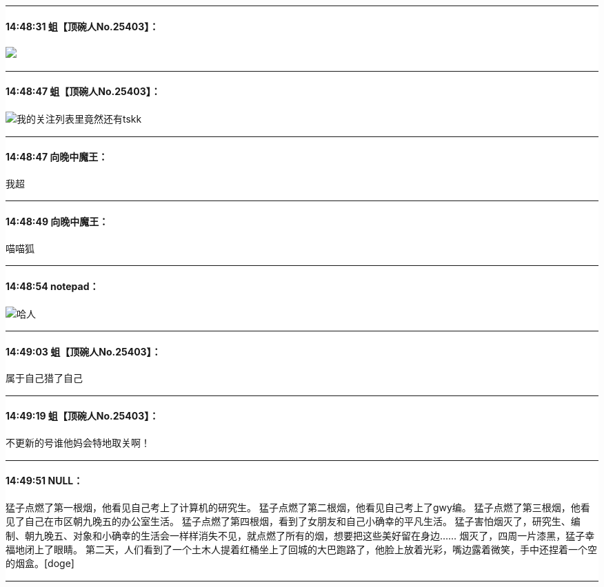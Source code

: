 *****

#### 14:48:31  蛆【顶碗人No.25403】：

![](http://gchat.qpic.cn/gchatpic_new/794594593/614391357-2844547527-6B25B8FCB420F63947248161F6DDD8C1/0?term=2")

*****

#### 14:48:47  蛆【顶碗人No.25403】：

![](http://gchat.qpic.cn/gchatpic_new/794594593/614391357-3189924982-9D642E655E870F6404DF9AA315373AD2/0?term=2")我的关注列表里竟然还有tskk

*****

#### 14:48:47  向晚中魔王：

我超

*****

#### 14:48:49  向晚中魔王：

喵喵狐

*****

#### 14:48:54  notepad：

![](http://gchat.qpic.cn/gchatpic_new/976058243/614391357-2571958156-0275A2D8F98C6EC28244DDEE18395CA0/0?term=2")哈人

*****

#### 14:49:03  蛆【顶碗人No.25403】：

属于自己猎了自己

*****

#### 14:49:19  蛆【顶碗人No.25403】：

不更新的号谁他妈会特地取关啊！

*****

#### 14:49:51  NULL：

猛子点燃了第一根烟，他看见自己考上了计算机的研究生。
猛子点燃了第二根烟，他看见自己考上了gwy编。
猛子点燃了第三根烟，他看见了自己在市区朝九晚五的办公室生活。
猛子点燃了第四根烟，看到了女朋友和自己小确幸的平凡生活。
猛子害怕烟灭了，研究生、编制、朝九晚五、对象和小确幸的生活会一样样消失不见，就点燃了所有的烟，想要把这些美好留在身边……
烟灭了，四周一片漆黑，猛子幸福地闭上了眼睛。
第二天，人们看到了一个土木人提着红桶坐上了回城的大巴跑路了，他脸上放着光彩，嘴边露着微笑，手中还捏着一个空的烟盒。[doge]

*****
